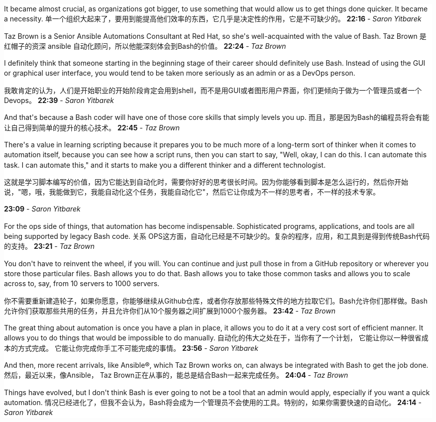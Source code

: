 It became almost crucial, as organizations got bigger, to use something that would allow us to get things done quicker. It became a necessity.
单一个组织大起来了，要用到能提高他们效率的东西，它几乎是决定性的作用，它是不可缺少的。
**22:16** - _Saron Yitbarek_

Taz Brown is a Senior Ansible Automations Consultant at Red Hat, so she's well-acquainted with the value of Bash.
Taz Brown 是红帽子的资深 ansible 自动化顾问，所以他能深刻体会到Bash的价值。
**22:24** - _Taz Brown_

I definitely think that someone starting in the beginning stage of their career should definitely use Bash. Instead of using the GUI or graphical user interface, you would tend to be taken more seriously as an admin or as a DevOps person.

我敢肯定的认为，人们是开始职业的开始阶段肯定会用到shell，而不是用GUI或者图形用户界面，你们更倾向于做为一个管理员或者一个Devops。
**22:39** - _Saron Yitbarek_

And that's because a Bash coder will have one of those core skills that simply levels you up.
而且，那是因为Bash的编程员将会有能让自己得到简单的提升的核心技术。
**22:45** - _Taz Brown_

There's a value in learning scripting because it prepares you to be much more of a long-term sort of thinker when it comes to automation itself, because you can see how a script runs, then you can start to say, "Well, okay, I can do this. I can automate this task. I can automate this," and it starts to make you a different thinker and a different technologist.

这就是学习脚本编写的价值，因为它能达到自动化时，需要你好好的思考很长时间。因为你能够看到脚本是怎么运行的，然后你开始说，"嗯，哦，我能做到它，我能自动化这个任务，我能自动化它"，然后它让你成为不一样的思考者，不一样的技术专家。

**23:09** - _Saron Yitbarek_

For the ops side of things, that automation has become indispensable. Sophisticated programs, applications, and tools are all being supported by legacy Bash code.
关系 OPS这方面，自动化已经是不可缺少的。复杂的程序，应用，和工具到是得到传统Bash代码的支持。
**23:21** - _Taz Brown_

You don't have to reinvent the wheel, if you will. You can continue and just pull those in from a GitHub repository or wherever you store those particular files. Bash allows you to do that. Bash allows you to take those common tasks and allows you to scale across to, say, from 10 servers to 1000 servers.

你不需要重新建造轮子，如果你愿意，你能够继续从Github仓库，或者你存放那些特殊文件的地方拉取它们。Bash允许你们那样做。Bash允许你们获取那些共用的任务，并且允许你们从10个服务器之间扩展到1000个服务器。
**23:42** - _Taz Brown_

The great thing about automation is once you have a plan in place, it allows you to do it at a very cost sort of efficient manner. It allows you to do things that would be impossible to do manually.
自动化的伟大之处在于，当你有了一个计划， 它能让你以一种很省成本的方式完成。 它能让你完成你手工不可能完成的事情。
**23:56** - _Saron Yitbarek_

And then, more recent arrivals, like Ansible®, which Taz Brown works on, can always be integrated with Bash to get the job done.
然后，最近以来，像Ansible， Taz Brown正在从事的，能总是结合Bash一起来完成任务。
**24:04** - _Taz Brown_

Things have evolved, but I don't think Bash is ever going to not be a tool that an admin would apply, especially if you want a quick automation.
情况已经进化了，但我不会认为，Bash将会成为一个管理员不会使用的工具。特别的，如果你需要快速的自动化。
**24:14** - _Saron Yitbarek_

